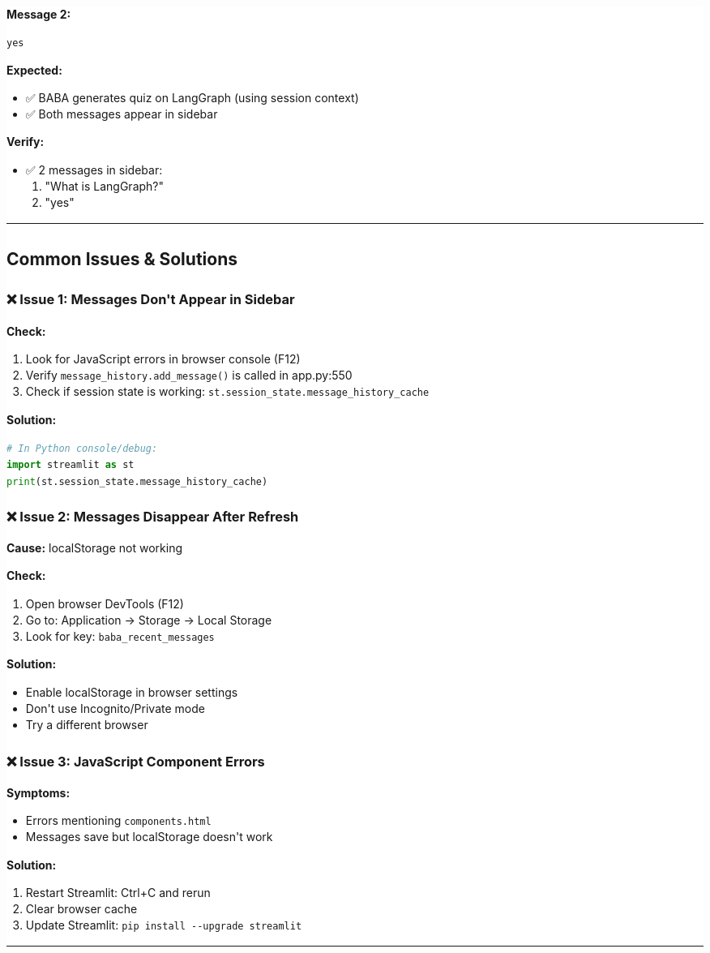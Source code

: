 **Message 2:**
```
yes
```

**Expected:**
- ✅ BABA generates quiz on LangGraph (using session context)
- ✅ Both messages appear in sidebar

**Verify:**
- ✅ 2 messages in sidebar:
  1. "What is LangGraph?"
  2. "yes"

---

## Common Issues & Solutions

### ❌ Issue 1: Messages Don't Appear in Sidebar

**Check:**
1. Look for JavaScript errors in browser console (F12)
2. Verify `message_history.add_message()` is called in app.py:550
3. Check if session state is working: `st.session_state.message_history_cache`

**Solution:**
```python
# In Python console/debug:
import streamlit as st
print(st.session_state.message_history_cache)
```

### ❌ Issue 2: Messages Disappear After Refresh

**Cause:** localStorage not working

**Check:**
1. Open browser DevTools (F12)
2. Go to: Application → Storage → Local Storage
3. Look for key: `baba_recent_messages`

**Solution:**
- Enable localStorage in browser settings
- Don't use Incognito/Private mode
- Try a different browser

### ❌ Issue 3: JavaScript Component Errors

**Symptoms:**
- Errors mentioning `components.html`
- Messages save but localStorage doesn't work

**Solution:**
1. Restart Streamlit: Ctrl+C and rerun
2. Clear browser cache
3. Update Streamlit: `pip install --upgrade streamlit`

---